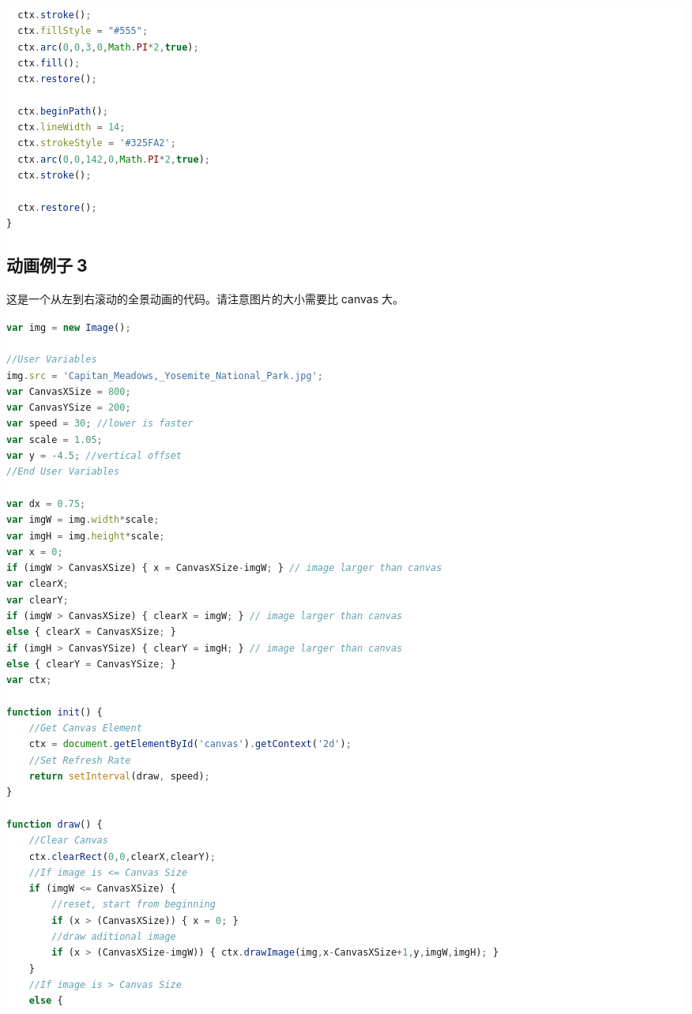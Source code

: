 ```js
  ctx.stroke();
  ctx.fillStyle = "#555";
  ctx.arc(0,0,3,0,Math.PI*2,true);
  ctx.fill();
  ctx.restore();

  ctx.beginPath();
  ctx.lineWidth = 14;
  ctx.strokeStyle = '#325FA2';
  ctx.arc(0,0,142,0,Math.PI*2,true);
  ctx.stroke();

  ctx.restore();
}
```

## 动画例子 3
这是一个从左到右滚动的全景动画的代码。请注意图片的大小需要比 canvas 大。
```js
var img = new Image();

//User Variables
img.src = 'Capitan_Meadows,_Yosemite_National_Park.jpg';
var CanvasXSize = 800;
var CanvasYSize = 200;
var speed = 30; //lower is faster
var scale = 1.05;
var y = -4.5; //vertical offset
//End User Variables

var dx = 0.75;
var imgW = img.width*scale;
var imgH = img.height*scale;
var x = 0;
if (imgW > CanvasXSize) { x = CanvasXSize-imgW; } // image larger than canvas
var clearX;
var clearY;
if (imgW > CanvasXSize) { clearX = imgW; } // image larger than canvas
else { clearX = CanvasXSize; }
if (imgH > CanvasYSize) { clearY = imgH; } // image larger than canvas
else { clearY = CanvasYSize; }
var ctx;

function init() {
    //Get Canvas Element
    ctx = document.getElementById('canvas').getContext('2d');
    //Set Refresh Rate
    return setInterval(draw, speed);
}

function draw() {
    //Clear Canvas
    ctx.clearRect(0,0,clearX,clearY);
    //If image is <= Canvas Size
    if (imgW <= CanvasXSize) {
        //reset, start from beginning
        if (x > (CanvasXSize)) { x = 0; }
        //draw aditional image
        if (x > (CanvasXSize-imgW)) { ctx.drawImage(img,x-CanvasXSize+1,y,imgW,imgH); }
    }
    //If image is > Canvas Size
    else {
```